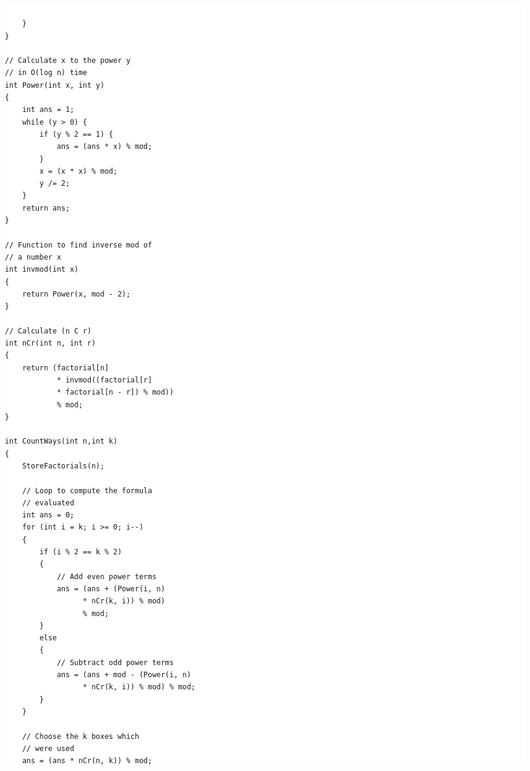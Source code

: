 ```

    }
}

// Calculate x to the power y
// in O(log n) time
int Power(int x, int y)
{
    int ans = 1;
    while (y > 0) {
        if (y % 2 == 1) {
            ans = (ans * x) % mod;
        }
        x = (x * x) % mod;
        y /= 2;
    }
    return ans;
}

// Function to find inverse mod of
// a number x
int invmod(int x)
{
    return Power(x, mod - 2);
}

// Calculate (n C r)
int nCr(int n, int r)
{
    return (factorial[n]
            * invmod((factorial[r]
            * factorial[n - r]) % mod))
            % mod;
}

int CountWays(int n,int k)
{
    StoreFactorials(n);

    // Loop to compute the formula
    // evaluated
    int ans = 0;
    for (int i = k; i >= 0; i--)
    {
        if (i % 2 == k % 2)
        {
            // Add even power terms
            ans = (ans + (Power(i, n)
                  * nCr(k, i)) % mod)
                  % mod;
        }
        else
        {
            // Subtract odd power terms
            ans = (ans + mod - (Power(i, n)
                  * nCr(k, i)) % mod) % mod;
        }
    }

    // Choose the k boxes which
    // were used
    ans = (ans * nCr(n, k)) % mod;

```